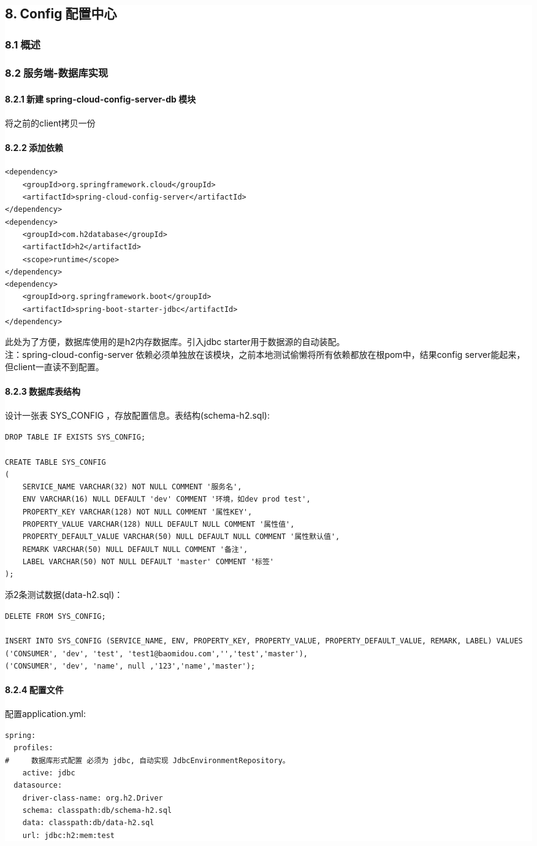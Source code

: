 ## 8. Config 配置中心
### 8.1 概述

### 8.2 服务端-数据库实现
#### 8.2.1 新建 spring-cloud-config-server-db 模块
将之前的client拷贝一份
#### 8.2.2 添加依赖
```
<dependency>
    <groupId>org.springframework.cloud</groupId>
    <artifactId>spring-cloud-config-server</artifactId>
</dependency>
<dependency>
    <groupId>com.h2database</groupId>
    <artifactId>h2</artifactId>
    <scope>runtime</scope>
</dependency>
<dependency>
    <groupId>org.springframework.boot</groupId>
    <artifactId>spring-boot-starter-jdbc</artifactId>
</dependency>
```
此处为了方便，数据库使用的是h2内存数据库。引入jdbc starter用于数据源的自动装配。  
注：spring-cloud-config-server 依赖必须单独放在该模块，之前本地测试偷懒将所有依赖都放在根pom中，结果config server能起来，但client一直读不到配置。

#### 8.2.3 数据库表结构
设计一张表 SYS_CONFIG ，存放配置信息。表结构(schema-h2.sql):
```
DROP TABLE IF EXISTS SYS_CONFIG;

CREATE TABLE SYS_CONFIG
(
	SERVICE_NAME VARCHAR(32) NOT NULL COMMENT '服务名',
	ENV VARCHAR(16) NULL DEFAULT 'dev' COMMENT '环境，如dev prod test',
	PROPERTY_KEY VARCHAR(128) NOT NULL COMMENT '属性KEY',
	PROPERTY_VALUE VARCHAR(128) NULL DEFAULT NULL COMMENT '属性值',
	PROPERTY_DEFAULT_VALUE VARCHAR(50) NULL DEFAULT NULL COMMENT '属性默认值',
	REMARK VARCHAR(50) NULL DEFAULT NULL COMMENT '备注',
	LABEL VARCHAR(50) NOT NULL DEFAULT 'master' COMMENT '标签'
);
```
添2条测试数据(data-h2.sql)：
```
DELETE FROM SYS_CONFIG;

INSERT INTO SYS_CONFIG (SERVICE_NAME, ENV, PROPERTY_KEY, PROPERTY_VALUE, PROPERTY_DEFAULT_VALUE, REMARK, LABEL) VALUES
('CONSUMER', 'dev', 'test', 'test1@baomidou.com','','test','master'),
('CONSUMER', 'dev', 'name', null ,'123','name','master');
```
#### 8.2.4 配置文件
配置application.yml:
```
spring:
  profiles:
#     数据库形式配置 必须为 jdbc, 自动实现 JdbcEnvironmentRepository。
    active: jdbc
  datasource:
    driver-class-name: org.h2.Driver
    schema: classpath:db/schema-h2.sql
    data: classpath:db/data-h2.sql
    url: jdbc:h2:mem:test
```